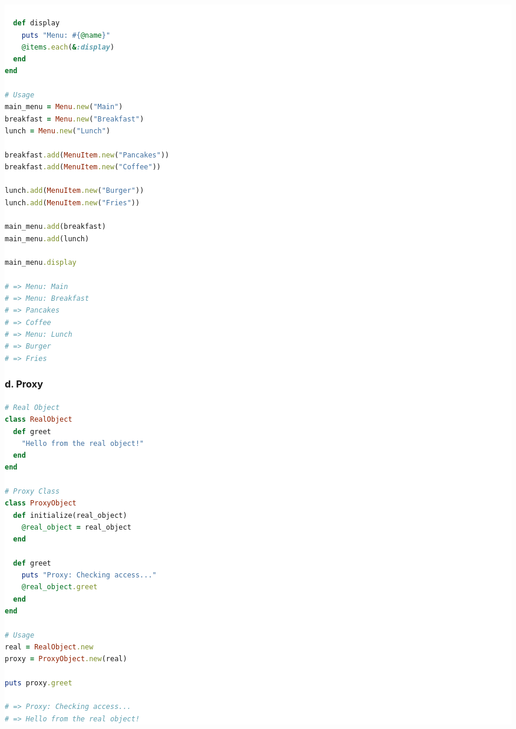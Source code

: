 ```ruby

  def display
    puts "Menu: #{@name}"
    @items.each(&:display)
  end
end

# Usage
main_menu = Menu.new("Main")
breakfast = Menu.new("Breakfast")
lunch = Menu.new("Lunch")

breakfast.add(MenuItem.new("Pancakes"))
breakfast.add(MenuItem.new("Coffee"))

lunch.add(MenuItem.new("Burger"))
lunch.add(MenuItem.new("Fries"))

main_menu.add(breakfast)
main_menu.add(lunch)

main_menu.display

# => Menu: Main
# => Menu: Breakfast
# => Pancakes
# => Coffee
# => Menu: Lunch
# => Burger
# => Fries
```

### d. Proxy

```ruby
# Real Object
class RealObject
  def greet
    "Hello from the real object!"
  end
end

# Proxy Class
class ProxyObject
  def initialize(real_object)
    @real_object = real_object
  end

  def greet
    puts "Proxy: Checking access..."
    @real_object.greet
  end
end

# Usage
real = RealObject.new
proxy = ProxyObject.new(real)

puts proxy.greet

# => Proxy: Checking access...
# => Hello from the real object!
```
